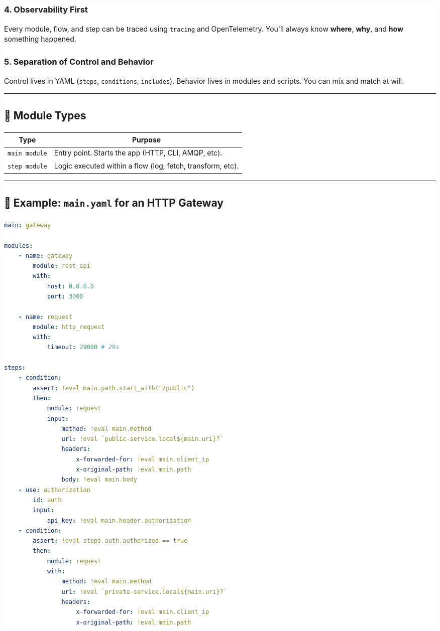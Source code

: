 ### 4. **Observability First**
Every module, flow, and step can be traced using `tracing` and OpenTelemetry. You'll always know **where**, **why**, and **how** something happened.

### 5. **Separation of Control and Behavior**
Control lives in YAML (`steps`, `conditions`, `includes`). Behavior lives in modules and scripts. You can mix and match at will.

---

## 🔌 Module Types

| Type         | Purpose                                 |
|--------------|------------------------------------------|
| `main module`| Entry point. Starts the app (HTTP, CLI, AMQP, etc). |
| `step module`| Logic executed within a flow (log, fetch, transform, etc). |

---

## 🧱 Example: `main.yaml` for an HTTP Gateway

```yaml
main: gateway

modules:
    - name: gateway
        module: rest_api
        with:
            host: 0.0.0.0
            port: 3000

    - name: request
        module: http_request
        with:
            timeout: 29000 # 29s

steps:
    - condition:
        assert: !eval main.path.start_with("/public")
        then:
            module: request
            input:
                method: !eval main.method
                url: !eval `public-service.local${main.uri}?` 
                headers:
                    x-forwarded-for: !eval main.client_ip
                    x-original-path: !eval main.path   
                body: !eval main.body
    - use: authorization
        id: auth
        input:
            api_key: !eval main.header.authorization
    - condition:
        assert: !eval steps.auth.authorized == true          
        then:
            module: request
            with:
                method: !eval main.method
                url: !eval `private-service.local${main.uri}?` 
                headers:
                    x-forwarded-for: !eval main.client_ip
                    x-original-path: !eval main.path   
```